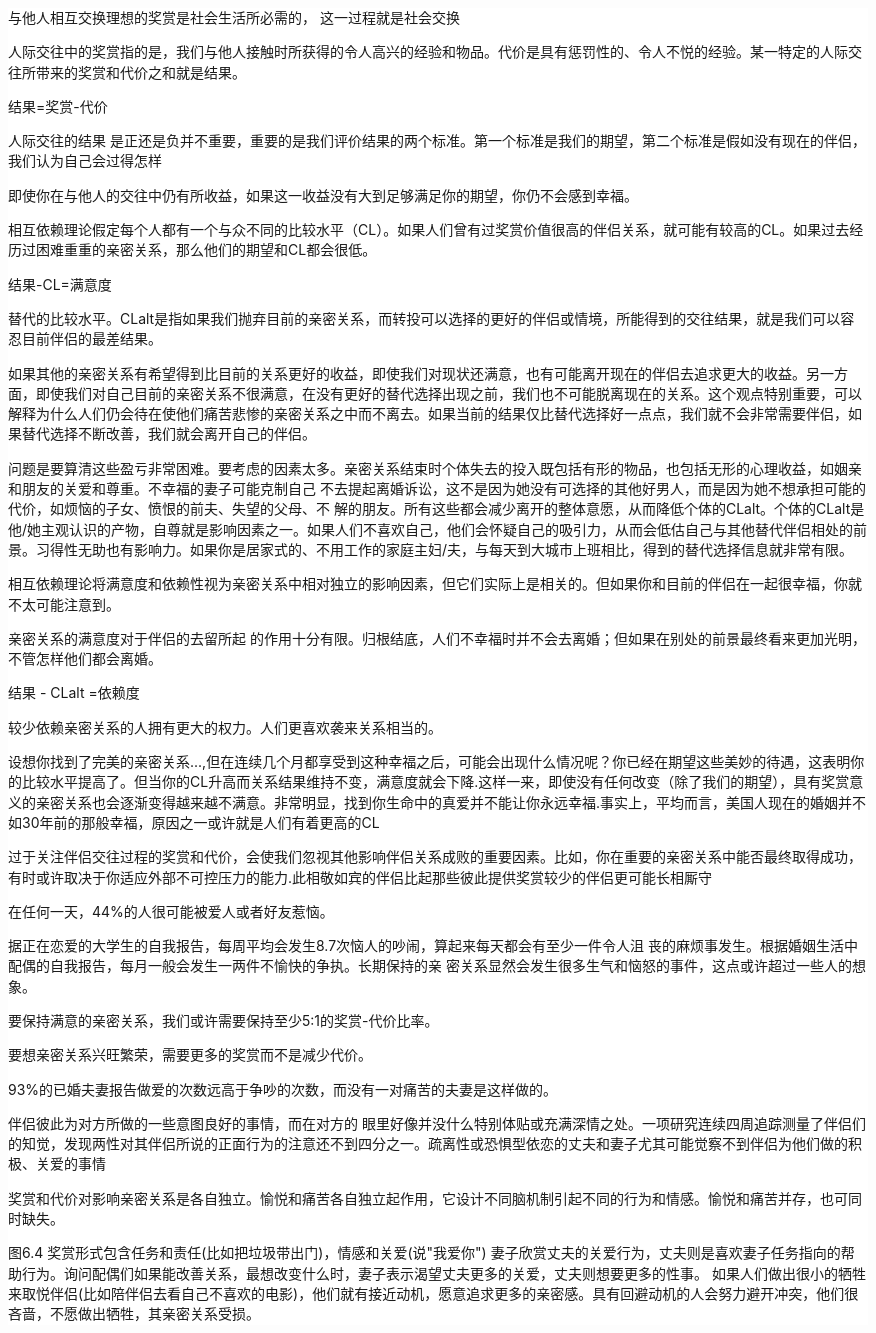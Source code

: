 与他人相互交换理想的奖赏是社会生活所必需的， 这一过程就是社会交换

人际交往中的奖赏指的是，我们与他人接触时所获得的令人高兴的经验和物品。代价是具有惩罚性的、令人不悦的经验。某一特定的人际交往所带来的奖赏和代价之和就是结果。

结果=奖赏-代价

人际交往的结果 是正还是负并不重要，重要的是我们评价结果的两个标准。第一个标准是我们的期望，第二个标准是假如没有现在的伴侣，我们认为自己会过得怎样

即使你在与他人的交往中仍有所收益，如果这一收益没有大到足够满足你的期望，你仍不会感到幸福。

相互依赖理论假定每个人都有一个与众不同的比较水平（CL）。如果人们曾有过奖赏价值很高的伴侣关系，就可能有较高的CL。如果过去经历过困难重重的亲密关系，那么他们的期望和CL都会很低。

结果-CL=满意度

替代的比较水平。CLalt是指如果我们抛弃目前的亲密关系，而转投可以选择的更好的伴侣或情境，所能得到的交往结果，就是我们可以容忍目前伴侣的最差结果。

如果其他的亲密关系有希望得到比目前的关系更好的收益，即使我们对现状还满意，也有可能离开现在的伴侣去追求更大的收益。另一方面，即使我们对自己目前的亲密关系不很满意，在没有更好的替代选择出现之前，我们也不可能脱离现在的关系。这个观点特别重要，可以解释为什么人们仍会待在使他们痛苦悲惨的亲密关系之中而不离去。如果当前的结果仅比替代选择好一点点，我们就不会非常需要伴侣，如果替代选择不断改善，我们就会离开自己的伴侣。

问题是要算清这些盈亏非常困难。要考虑的因素太多。亲密关系结束时个体失去的投入既包括有形的物品，也包括无形的心理收益，如姻亲和朋友的关爱和尊重。不幸福的妻子可能克制自己 不去提起离婚诉讼，这不是因为她没有可选择的其他好男人，而是因为她不想承担可能的代价，如烦恼的子女、愤恨的前夫、失望的父母、不 解的朋友。所有这些都会减少离开的整体意愿，从而降低个体的CLalt。个体的CLalt是他/她主观认识的产物，自尊就是影响因素之一。如果人们不喜欢自己，他们会怀疑自己的吸引力，从而会低估自己与其他替代伴侣相处的前景。习得性无助也有影响力。如果你是居家式的、不用工作的家庭主妇/夫，与每天到大城市上班相比，得到的替代选择信息就非常有限。

相互依赖理论将满意度和依赖性视为亲密关系中相对独立的影响因素，但它们实际上是相关的。但如果你和目前的伴侣在一起很幸福，你就不太可能注意到。

亲密关系的满意度对于伴侣的去留所起 的作用十分有限。归根结底，人们不幸福时并不会去离婚；但如果在别处的前景最终看来更加光明，不管怎样他们都会离婚。

结果 - CLalt =依赖度

较少依赖亲密关系的人拥有更大的权力。人们更喜欢袭来关系相当的。

设想你找到了完美的亲密关系...,但在连续几个月都享受到这种幸福之后，可能会出现什么情况呢？你已经在期望这些美妙的待遇，这表明你的比较水平提高了。但当你的CL升高而关系结果维持不变，满意度就会下降.这样一来，即使没有任何改变（除了我们的期望），具有奖赏意义的亲密关系也会逐渐变得越来越不满意。非常明显，找到你生命中的真爱并不能让你永远幸福.事实上，平均而言，美国人现在的婚姻并不如30年前的那般幸福，原因之一或许就是人们有着更高的CL

过于关注伴侣交往过程的奖赏和代价，会使我们忽视其他影响伴侣关系成败的重要因素。比如，你在重要的亲密关系中能否最终取得成功，有时或许取决于你适应外部不可控压力的能力.此相敬如宾的伴侣比起那些彼此提供奖赏较少的伴侣更可能长相厮守

在任何一天，44%的人很可能被爱人或者好友惹恼。

据正在恋爱的大学生的自我报告，每周平均会发生8.7次恼人的吵闹，算起来每天都会有至少一件令人沮 丧的麻烦事发生。根据婚姻生活中配偶的自我报告，每月一般会发生一两件不愉快的争执。长期保持的亲 密关系显然会发生很多生气和恼怒的事件，这点或许超过一些人的想象。

要保持满意的亲密关系，我们或许需要保持至少5:1的奖赏-代价比率。

要想亲密关系兴旺繁荣，需要更多的奖赏而不是减少代价。

93%的已婚夫妻报告做爱的次数远高于争吵的次数，而没有一对痛苦的夫妻是这样做的。

伴侣彼此为对方所做的一些意图良好的事情，而在对方的 眼里好像并没什么特别体贴或充满深情之处。一项研究连续四周追踪测量了伴侣们的知觉，发现两性对其伴侣所说的正面行为的注意还不到四分之一。疏离性或恐惧型依恋的丈夫和妻子尤其可能觉察不到伴侣为他们做的积极、关爱的事情


奖赏和代价对影响亲密关系是各自独立。愉悦和痛苦各自独立起作用，它设计不同脑机制引起不同的行为和情感。愉悦和痛苦并存，也可同时缺失。

图6.4
奖赏形式包含任务和责任(比如把垃圾带出门)，情感和关爱(说"我爱你")
妻子欣赏丈夫的关爱行为，丈夫则是喜欢妻子任务指向的帮助行为。询问配偶们如果能改善关系，最想改变什么时，妻子表示渴望丈夫更多的关爱，丈夫则想要更多的性事。
如果人们做出很小的牺牲来取悦伴侣(比如陪伴侣去看自己不喜欢的电影)，他们就有接近动机，愿意追求更多的亲密感。具有回避动机的人会努力避开冲突，他们很吝啬，不愿做出牺牲，其亲密关系受损。
